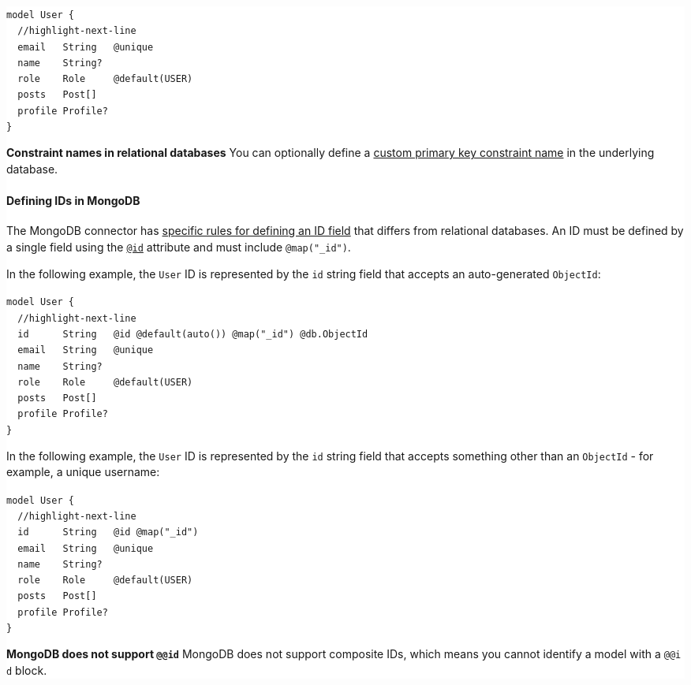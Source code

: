 ```prisma highlight=2;normal
model User {
  //highlight-next-line
  email   String   @unique
  name    String?
  role    Role     @default(USER)
  posts   Post[]
  profile Profile?
}
```



**Constraint names in relational databases** 
You can optionally define a [custom primary key constraint name](/orm/prisma-schema/data-model/database-mapping#constraint-and-index-names) in the underlying database.

#### Defining IDs in MongoDB

The MongoDB connector has [specific rules for defining an ID field](/orm/reference/prisma-schema-reference#mongodb) that differs from relational databases. An ID must be defined by a single field using the [`@id`](/orm/reference/prisma-schema-reference#id) attribute and must include `@map("_id")`.

In the following example, the `User` ID is represented by the `id` string field that accepts an auto-generated `ObjectId`:

```prisma highlight=2;normal
model User {
  //highlight-next-line
  id      String   @id @default(auto()) @map("_id") @db.ObjectId
  email   String   @unique
  name    String?
  role    Role     @default(USER)
  posts   Post[]
  profile Profile?
}
```

In the following example, the `User` ID is represented by the `id` string field that accepts something other than an `ObjectId` - for example, a unique username:

```prisma highlight=2;normal
model User {
  //highlight-next-line
  id      String   @id @map("_id")
  email   String   @unique
  name    String?
  role    Role     @default(USER)
  posts   Post[]
  profile Profile?
}
```



**MongoDB does not support `@@id`**
MongoDB does not support composite IDs, which means you cannot identify a model with a `@@id` block.
